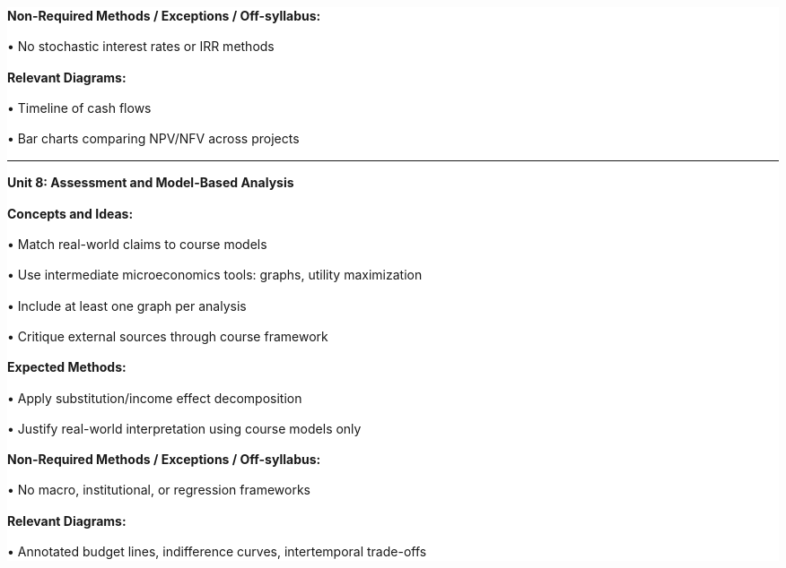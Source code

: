
**Non-Required Methods / Exceptions / Off-syllabus:**

• No stochastic interest rates or IRR methods

  

**Relevant Diagrams:**

• Timeline of cash flows

• Bar charts comparing NPV/NFV across projects

---

**Unit 8: Assessment and Model-Based Analysis**

  

**Concepts and Ideas:**

• Match real-world claims to course models

• Use intermediate microeconomics tools: graphs, utility maximization

• Include at least one graph per analysis

• Critique external sources through course framework

  

**Expected Methods:**

• Apply substitution/income effect decomposition

• Justify real-world interpretation using course models only

  

**Non-Required Methods / Exceptions / Off-syllabus:**

• No macro, institutional, or regression frameworks

  

**Relevant Diagrams:**

• Annotated budget lines, indifference curves, intertemporal trade-offs
